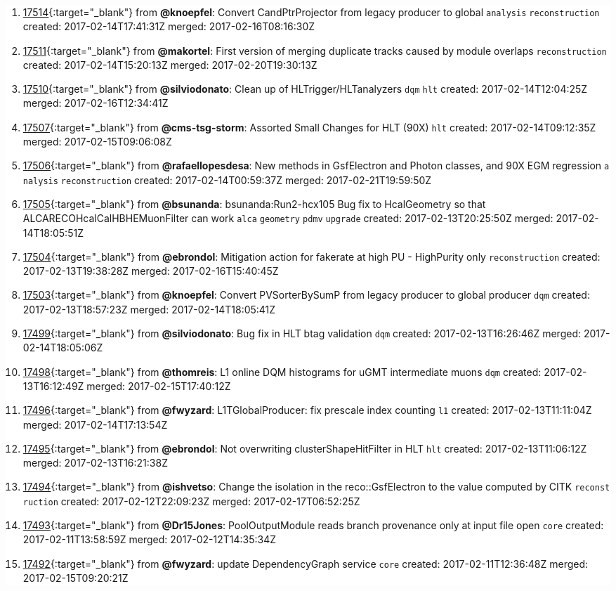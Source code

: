 1. [17514](http://github.com/cms-sw/cmssw/pull/17514){:target="_blank"}  from **@knoepfel**: Convert CandPtrProjector from legacy producer to global `analysis`  `reconstruction`  created: 2017-02-14T17:41:31Z merged: 2017-02-16T08:16:30Z

1. [17511](http://github.com/cms-sw/cmssw/pull/17511){:target="_blank"}  from **@makortel**: First version of merging duplicate tracks caused by module overlaps `reconstruction`  created: 2017-02-14T15:20:13Z merged: 2017-02-20T19:30:13Z

1. [17510](http://github.com/cms-sw/cmssw/pull/17510){:target="_blank"}  from **@silviodonato**: Clean up of HLTrigger/HLTanalyzers `dqm`  `hlt`  created: 2017-02-14T12:04:25Z merged: 2017-02-16T12:34:41Z

1. [17507](http://github.com/cms-sw/cmssw/pull/17507){:target="_blank"}  from **@cms-tsg-storm**: Assorted Small Changes for HLT (90X) `hlt`  created: 2017-02-14T09:12:35Z merged: 2017-02-15T09:06:08Z

1. [17506](http://github.com/cms-sw/cmssw/pull/17506){:target="_blank"}  from **@rafaellopesdesa**: New methods in GsfElectron and Photon classes, and 90X EGM regression `analysis`  `reconstruction`  created: 2017-02-14T00:59:37Z merged: 2017-02-21T19:59:50Z

1. [17505](http://github.com/cms-sw/cmssw/pull/17505){:target="_blank"}  from **@bsunanda**: bsunanda:Run2-hcx105 Bug fix to HcalGeometry so that ALCARECOHcalCalHBHEMuonFilter can work `alca`  `geometry`  `pdmv`  `upgrade`  created: 2017-02-13T20:25:50Z merged: 2017-02-14T18:05:51Z

1. [17504](http://github.com/cms-sw/cmssw/pull/17504){:target="_blank"}  from **@ebrondol**: Mitigation action for fakerate at high PU - HighPurity only `reconstruction`  created: 2017-02-13T19:38:28Z merged: 2017-02-16T15:40:45Z

1. [17503](http://github.com/cms-sw/cmssw/pull/17503){:target="_blank"}  from **@knoepfel**: Convert PVSorterBySumP from legacy producer to global producer `dqm`  created: 2017-02-13T18:57:23Z merged: 2017-02-14T18:05:41Z

1. [17499](http://github.com/cms-sw/cmssw/pull/17499){:target="_blank"}  from **@silviodonato**: Bug fix in HLT btag validation `dqm`  created: 2017-02-13T16:26:46Z merged: 2017-02-14T18:05:06Z

1. [17498](http://github.com/cms-sw/cmssw/pull/17498){:target="_blank"}  from **@thomreis**: L1 online DQM histograms for uGMT intermediate muons `dqm`  created: 2017-02-13T16:12:49Z merged: 2017-02-15T17:40:12Z

1. [17496](http://github.com/cms-sw/cmssw/pull/17496){:target="_blank"}  from **@fwyzard**: L1TGlobalProducer: fix prescale index counting `l1`  created: 2017-02-13T11:11:04Z merged: 2017-02-14T17:13:54Z

1. [17495](http://github.com/cms-sw/cmssw/pull/17495){:target="_blank"}  from **@ebrondol**: Not overwriting clusterShapeHitFilter in HLT `hlt`  created: 2017-02-13T11:06:12Z merged: 2017-02-13T16:21:38Z

1. [17494](http://github.com/cms-sw/cmssw/pull/17494){:target="_blank"}  from **@ishvetso**: Change the isolation in the reco::GsfElectron to the value computed by CITK `reconstruction`  created: 2017-02-12T22:09:23Z merged: 2017-02-17T06:52:25Z

1. [17493](http://github.com/cms-sw/cmssw/pull/17493){:target="_blank"}  from **@Dr15Jones**: PoolOutputModule reads branch provenance only at input file open `core`  created: 2017-02-11T13:58:59Z merged: 2017-02-12T14:35:34Z

1. [17492](http://github.com/cms-sw/cmssw/pull/17492){:target="_blank"}  from **@fwyzard**: update DependencyGraph service `core`  created: 2017-02-11T12:36:48Z merged: 2017-02-15T09:20:21Z
